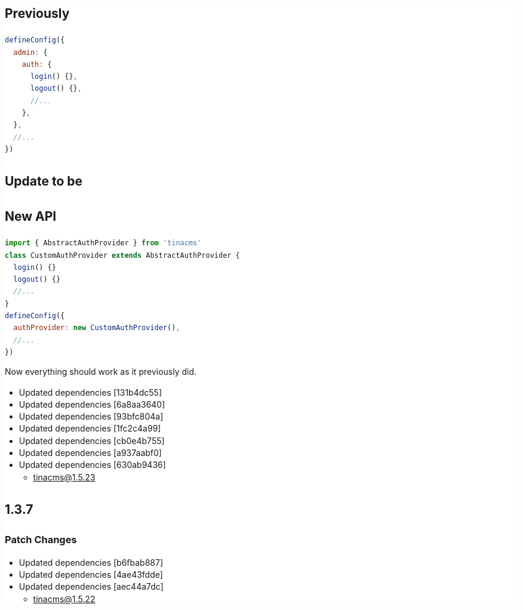   ## Previously

  ```js
  defineConfig({
    admin: {
      auth: {
        login() {},
        logout() {},
        //...
      },
    },
    //...
  })
  ```

  ## Update to be

  ## New API

  ```js
  import { AbstractAuthProvider } from 'tinacms'
  class CustomAuthProvider extends AbstractAuthProvider {
    login() {}
    logout() {}
    //...
  }
  defineConfig({
    authProvider: new CustomAuthProvider(),
    //...
  })
  ```

  Now everything should work as it previously did.

- Updated dependencies [131b4dc55]
- Updated dependencies [6a8aa3640]
- Updated dependencies [93bfc804a]
- Updated dependencies [1fc2c4a99]
- Updated dependencies [cb0e4b755]
- Updated dependencies [a937aabf0]
- Updated dependencies [630ab9436]
  - tinacms@1.5.23

## 1.3.7

### Patch Changes

- Updated dependencies [b6fbab887]
- Updated dependencies [4ae43fdde]
- Updated dependencies [aec44a7dc]
  - tinacms@1.5.22
